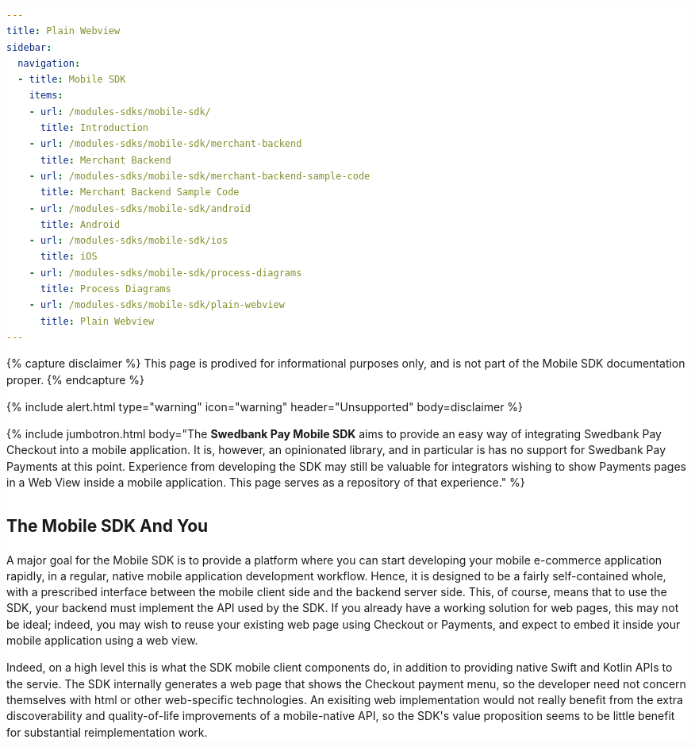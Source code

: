 ```yaml
---
title: Plain Webview
sidebar:
  navigation:
  - title: Mobile SDK
    items:
    - url: /modules-sdks/mobile-sdk/
      title: Introduction
    - url: /modules-sdks/mobile-sdk/merchant-backend
      title: Merchant Backend
    - url: /modules-sdks/mobile-sdk/merchant-backend-sample-code
      title: Merchant Backend Sample Code
    - url: /modules-sdks/mobile-sdk/android
      title: Android
    - url: /modules-sdks/mobile-sdk/ios
      title: iOS
    - url: /modules-sdks/mobile-sdk/process-diagrams
      title: Process Diagrams
    - url: /modules-sdks/mobile-sdk/plain-webview
      title: Plain Webview
---
```


{% capture disclaimer %}
This page is prodived for informational purposes only,
and is not part of the Mobile SDK documentation proper.
{% endcapture %}

{% include alert.html type="warning" icon="warning" header="Unsupported"
body=disclaimer %}

{% include jumbotron.html body="The **Swedbank Pay Mobile SDK** aims to provide an easy way of integrating Swedbank Pay Checkout into a mobile application. It is, however, an opinionated library, and in particular is has no support for Swedbank Pay Payments at this point. Experience from developing the SDK may still be valuable for integrators wishing to show Payments pages in a Web View inside a mobile application. This page serves as a repository of that experience." %}

## The Mobile SDK And You

A major goal for the Mobile SDK is to provide a platform where you can start developing your mobile e-commerce application rapidly, in a regular, native mobile application development workflow. Hence, it is designed to be a fairly self-contained whole, with a prescribed interface between the mobile client side and the backend server side. This, of course, means that to use the SDK, your backend must implement the API used by the SDK. If you already have a working solution for web pages, this may not be ideal; indeed, you may wish to reuse your existing web page using Checkout or Payments, and expect to embed it inside your mobile application using a web view.

Indeed, on a high level this is what the SDK mobile client components do, in addition to providing native Swift and Kotlin APIs to the servie. The SDK internally generates a web page that shows the Checkout payment menu, so the developer need not concern themselves with html or other web-specific technologies. An exisiting web implementation would not really benefit from the extra discoverability and quality-of-life improvements of a mobile-native API, so the SDK's value proposition seems to be little benefit for substantial reimplementation work.
